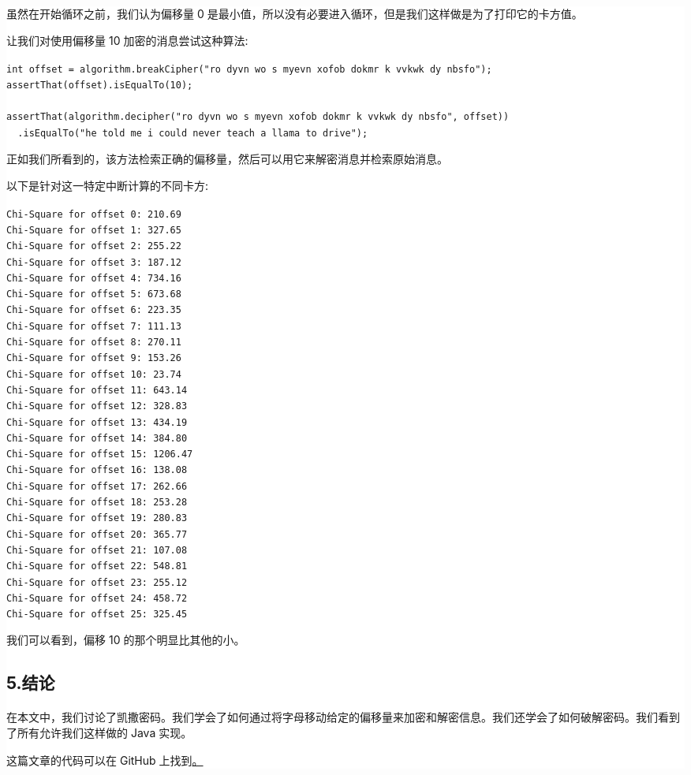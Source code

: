 虽然在开始循环之前，我们认为偏移量 0 是最小值，所以没有必要进入循环，但是我们这样做是为了打印它的卡方值。

让我们对使用偏移量 10 加密的消息尝试这种算法:

```
int offset = algorithm.breakCipher("ro dyvn wo s myevn xofob dokmr k vvkwk dy nbsfo");
assertThat(offset).isEqualTo(10);

assertThat(algorithm.decipher("ro dyvn wo s myevn xofob dokmr k vvkwk dy nbsfo", offset))
  .isEqualTo("he told me i could never teach a llama to drive");
```

正如我们所看到的，该方法检索正确的偏移量，然后可以用它来解密消息并检索原始消息。

以下是针对这一特定中断计算的不同卡方:

```
Chi-Square for offset 0: 210.69
Chi-Square for offset 1: 327.65
Chi-Square for offset 2: 255.22
Chi-Square for offset 3: 187.12
Chi-Square for offset 4: 734.16
Chi-Square for offset 5: 673.68
Chi-Square for offset 6: 223.35
Chi-Square for offset 7: 111.13
Chi-Square for offset 8: 270.11
Chi-Square for offset 9: 153.26
Chi-Square for offset 10: 23.74
Chi-Square for offset 11: 643.14
Chi-Square for offset 12: 328.83
Chi-Square for offset 13: 434.19
Chi-Square for offset 14: 384.80
Chi-Square for offset 15: 1206.47
Chi-Square for offset 16: 138.08
Chi-Square for offset 17: 262.66
Chi-Square for offset 18: 253.28
Chi-Square for offset 19: 280.83
Chi-Square for offset 20: 365.77
Chi-Square for offset 21: 107.08
Chi-Square for offset 22: 548.81
Chi-Square for offset 23: 255.12
Chi-Square for offset 24: 458.72
Chi-Square for offset 25: 325.45
```

我们可以看到，偏移 10 的那个明显比其他的小。

## 5.结论

在本文中，我们讨论了凯撒密码。我们学会了如何通过将字母移动给定的偏移量来加密和解密信息。我们还学会了如何破解密码。我们看到了所有允许我们这样做的 Java 实现。

这篇文章的代码可以在 GitHub 上找到[。](https://web.archive.org/web/20221205173933/https://github.com/eugenp/tutorials/tree/master/algorithms-modules/algorithms-miscellaneous-6)